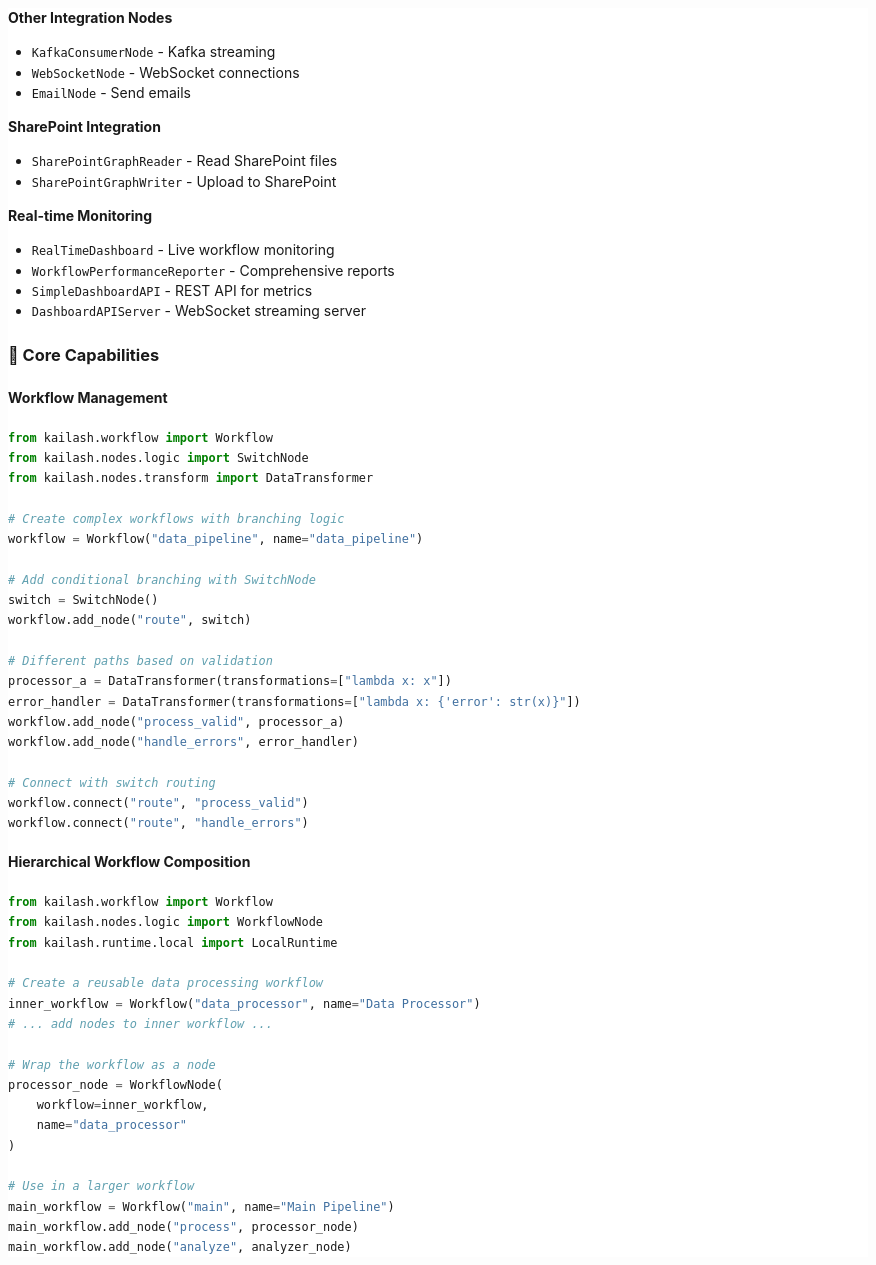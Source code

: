 **Other Integration Nodes**
- `KafkaConsumerNode` - Kafka streaming
- `WebSocketNode` - WebSocket connections
- `EmailNode` - Send emails

**SharePoint Integration**
- `SharePointGraphReader` - Read SharePoint files
- `SharePointGraphWriter` - Upload to SharePoint

**Real-time Monitoring**
- `RealTimeDashboard` - Live workflow monitoring
- `WorkflowPerformanceReporter` - Comprehensive reports
- `SimpleDashboardAPI` - REST API for metrics
- `DashboardAPIServer` - WebSocket streaming server

</td>
</tr>
</table>

### 🔧 Core Capabilities

#### Workflow Management
```python
from kailash.workflow import Workflow
from kailash.nodes.logic import SwitchNode
from kailash.nodes.transform import DataTransformer

# Create complex workflows with branching logic
workflow = Workflow("data_pipeline", name="data_pipeline")

# Add conditional branching with SwitchNode
switch = SwitchNode()
workflow.add_node("route", switch)

# Different paths based on validation
processor_a = DataTransformer(transformations=["lambda x: x"])
error_handler = DataTransformer(transformations=["lambda x: {'error': str(x)}"])
workflow.add_node("process_valid", processor_a)
workflow.add_node("handle_errors", error_handler)

# Connect with switch routing
workflow.connect("route", "process_valid")
workflow.connect("route", "handle_errors")
```

#### Hierarchical Workflow Composition
```python
from kailash.workflow import Workflow
from kailash.nodes.logic import WorkflowNode
from kailash.runtime.local import LocalRuntime

# Create a reusable data processing workflow
inner_workflow = Workflow("data_processor", name="Data Processor")
# ... add nodes to inner workflow ...

# Wrap the workflow as a node
processor_node = WorkflowNode(
    workflow=inner_workflow,
    name="data_processor"
)

# Use in a larger workflow
main_workflow = Workflow("main", name="Main Pipeline")
main_workflow.add_node("process", processor_node)
main_workflow.add_node("analyze", analyzer_node)
```